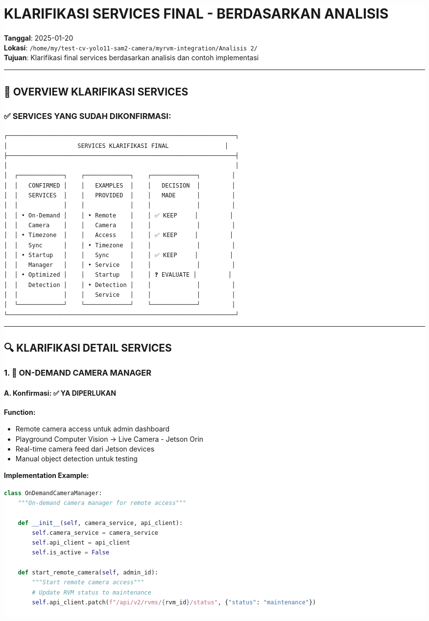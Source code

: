 # KLARIFIKASI SERVICES FINAL - BERDASARKAN ANALISIS

**Tanggal**: 2025-01-20  
**Lokasi**: `/home/my/test-cv-yolo11-sam2-camera/myrvm-integration/Analisis 2/`  
**Tujuan**: Klarifikasi final services berdasarkan analisis dan contoh implementasi

---

## **📁 OVERVIEW KLARIFIKASI SERVICES**

### **✅ SERVICES YANG SUDAH DIKONFIRMASI:**

```
┌─────────────────────────────────────────────────────────────────┐
│                    SERVICES KLARIFIKASI FINAL                │
├─────────────────────────────────────────────────────────────────┤
│                                                                 │
│  ┌─────────────┐    ┌─────────────┐    ┌─────────────┐         │
│  │   CONFIRMED │    │   EXAMPLES  │    │   DECISION  │         │
│  │   SERVICES  │    │   PROVIDED  │    │   MADE      │         │
│  │             │    │             │    │             │         │
│  │ • On-Demand │    │ • Remote    │    │ ✅ KEEP     │         │
│  │   Camera    │    │   Camera    │    │             │         │
│  │ • Timezone  │    │   Access    │    │ ✅ KEEP     │         │
│  │   Sync      │    │ • Timezone  │    │             │         │
│  │ • Startup   │    │   Sync      │    │ ✅ KEEP     │         │
│  │   Manager   │    │ • Service   │    │             │         │
│  │ • Optimized │    │   Startup   │    │ ❓ EVALUATE │         │
│  │   Detection │    │ • Detection │    │             │         │
│  │             │    │   Service   │    │             │         │
│  └─────────────┘    └─────────────┘    └─────────────┘         │
└─────────────────────────────────────────────────────────────────┘
```

---

## **🔍 KLARIFIKASI DETAIL SERVICES**

### **1. 🎥 ON-DEMAND CAMERA MANAGER**

#### **A. Konfirmasi: ✅ YA DIPERLUKAN**

**Function:**
- Remote camera access untuk admin dashboard
- Playground Computer Vision → Live Camera - Jetson Orin
- Real-time camera feed dari Jetson devices
- Manual object detection untuk testing

**Implementation Example:**
```python
class OnDemandCameraManager:
    """On-demand camera manager for remote access"""
    
    def __init__(self, camera_service, api_client):
        self.camera_service = camera_service
        self.api_client = api_client
        self.is_active = False
    
    def start_remote_camera(self, admin_id):
        """Start remote camera access"""
        # Update RVM status to maintenance
        self.api_client.patch(f"/api/v2/rvms/{rvm_id}/status", {"status": "maintenance"})
        
```